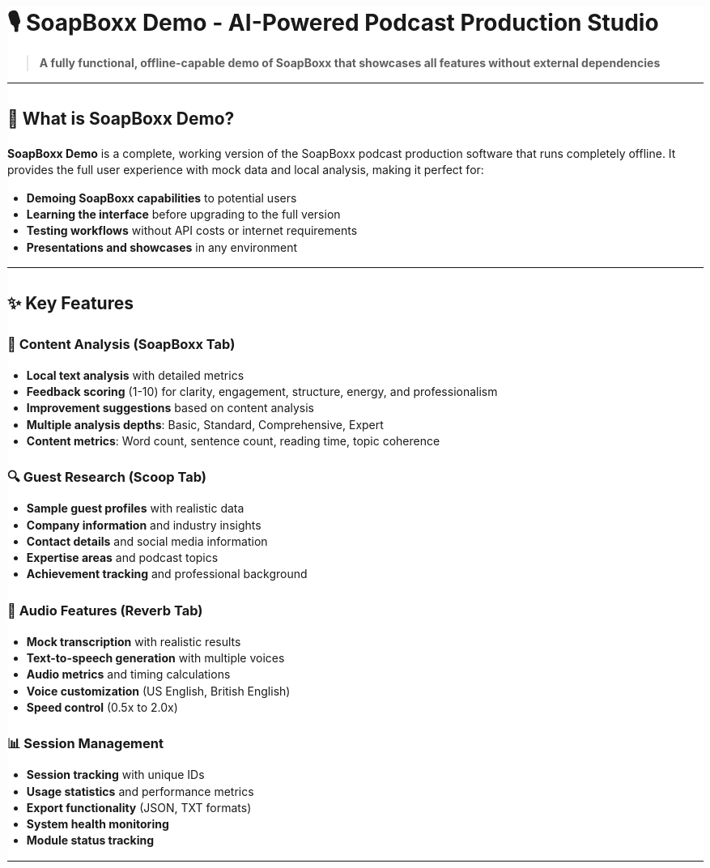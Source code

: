 # 🎙️ **SoapBoxx Demo - AI-Powered Podcast Production Studio**

> **A fully functional, offline-capable demo of SoapBoxx that showcases all features without external dependencies**

---

## 🚀 **What is SoapBoxx Demo?**

**SoapBoxx Demo** is a complete, working version of the SoapBoxx podcast production software that runs completely offline. It provides the full user experience with mock data and local analysis, making it perfect for:

- **Demoing SoapBoxx capabilities** to potential users
- **Learning the interface** before upgrading to the full version
- **Testing workflows** without API costs or internet requirements
- **Presentations and showcases** in any environment

---

## ✨ **Key Features**

### 🧠 **Content Analysis (SoapBoxx Tab)**
- **Local text analysis** with detailed metrics
- **Feedback scoring** (1-10) for clarity, engagement, structure, energy, and professionalism
- **Improvement suggestions** based on content analysis
- **Multiple analysis depths**: Basic, Standard, Comprehensive, Expert
- **Content metrics**: Word count, sentence count, reading time, topic coherence

### 🔍 **Guest Research (Scoop Tab)**
- **Sample guest profiles** with realistic data
- **Company information** and industry insights
- **Contact details** and social media information
- **Expertise areas** and podcast topics
- **Achievement tracking** and professional background

### 🎵 **Audio Features (Reverb Tab)**
- **Mock transcription** with realistic results
- **Text-to-speech generation** with multiple voices
- **Audio metrics** and timing calculations
- **Voice customization** (US English, British English)
- **Speed control** (0.5x to 2.0x)

### 📊 **Session Management**
- **Session tracking** with unique IDs
- **Usage statistics** and performance metrics
- **Export functionality** (JSON, TXT formats)
- **System health monitoring**
- **Module status tracking**

---
